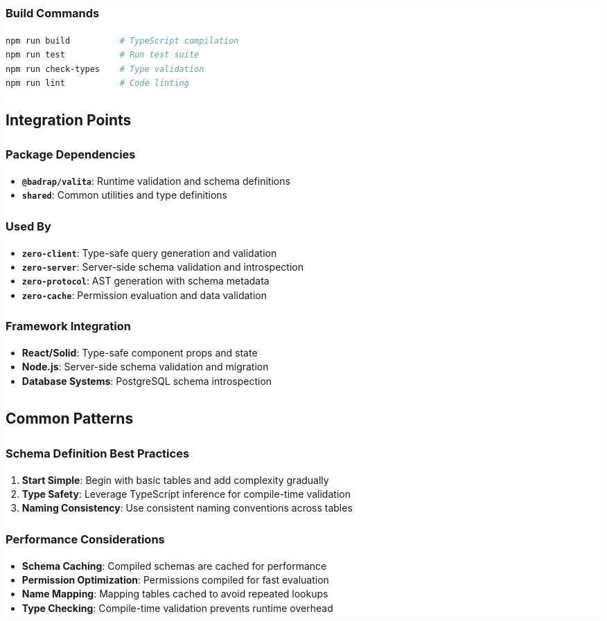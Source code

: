 ### Build Commands

```bash
npm run build          # TypeScript compilation
npm run test           # Run test suite
npm run check-types    # Type validation
npm run lint           # Code linting
```

## Integration Points

### Package Dependencies

- **`@badrap/valita`**: Runtime validation and schema definitions
- **`shared`**: Common utilities and type definitions

### Used By

- **`zero-client`**: Type-safe query generation and validation
- **`zero-server`**: Server-side schema validation and introspection
- **`zero-protocol`**: AST generation with schema metadata
- **`zero-cache`**: Permission evaluation and data validation

### Framework Integration

- **React/Solid**: Type-safe component props and state
- **Node.js**: Server-side schema validation and migration
- **Database Systems**: PostgreSQL schema introspection

## Common Patterns

### Schema Definition Best Practices

1. **Start Simple**: Begin with basic tables and add complexity gradually
2. **Type Safety**: Leverage TypeScript inference for compile-time validation
3. **Naming Consistency**: Use consistent naming conventions across tables

### Performance Considerations

- **Schema Caching**: Compiled schemas are cached for performance
- **Permission Optimization**: Permissions compiled for fast evaluation
- **Name Mapping**: Mapping tables cached to avoid repeated lookups
- **Type Checking**: Compile-time validation prevents runtime overhead
